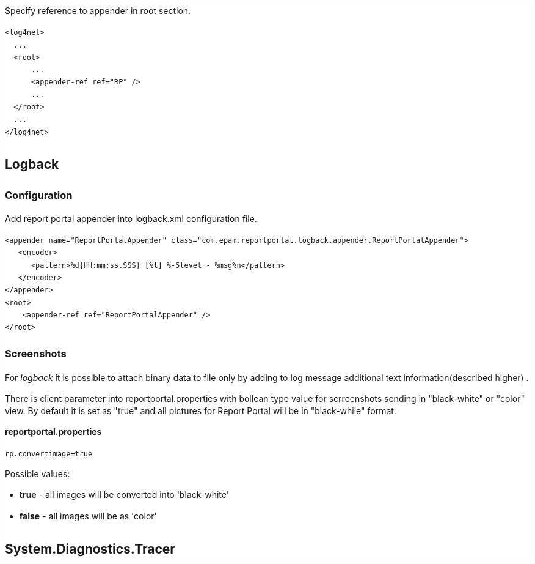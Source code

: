 Specify reference to appender in root section.

~~~~~~~~~~~~~~~~~~~~~~~~~~~~~~~~~~~~~~~~~~~~~~~~~~~~~~~~~~~~~~~~~~~~~~~~~~~~~~~~
<log4net>
  ...
  <root>
      ...
      <appender-ref ref="RP" />
      ...
  </root>
  ...
</log4net>
~~~~~~~~~~~~~~~~~~~~~~~~~~~~~~~~~~~~~~~~~~~~~~~~~~~~~~~~~~~~~~~~~~~~~~~~~~~~~~~~

Logback
-------

### Configuration

Add report portal appender into logback.xml configuration file.

~~~~~~~~~~~~~~~~~~~~~~~~~~~~~~~~~~~~~~~~~~~~~~~~~~~~~~~~~~~~~~~~~~~~~~~~~~~~~~~~
<appender name="ReportPortalAppender" class="com.epam.reportportal.logback.appender.ReportPortalAppender">
   <encoder>
      <pattern>%d{HH:mm:ss.SSS} [%t] %-5level - %msg%n</pattern>
   </encoder>
</appender>
<root>
    <appender-ref ref="ReportPortalAppender" />
</root>
~~~~~~~~~~~~~~~~~~~~~~~~~~~~~~~~~~~~~~~~~~~~~~~~~~~~~~~~~~~~~~~~~~~~~~~~~~~~~~~~

### Screenshots

For *logback* it is possible to attach binary data to file only by adding to log
message additional text information(described higher) .

There is client parameter into reportportal.properties with bollean type value
for scrreenshots sending in "black-white" or "color" view. By default it is set
as "true" and all pictures for Report Portal will be in "black-while" format.

**reportportal.properties**

~~~~~~~~~~~~~~~~~~~~~~~~~~~~~~~~~~~~~~~~~~~~~~~~~~~~~~~~~~~~~~~~~~~~~~~~~~~~~~~~
rp.convertimage=true
~~~~~~~~~~~~~~~~~~~~~~~~~~~~~~~~~~~~~~~~~~~~~~~~~~~~~~~~~~~~~~~~~~~~~~~~~~~~~~~~

Possible values:

- **true** - all images will be converted into 'black-white'

- **false** - all images will be as 'color'

System.Diagnostics.Tracer
-------------------------
